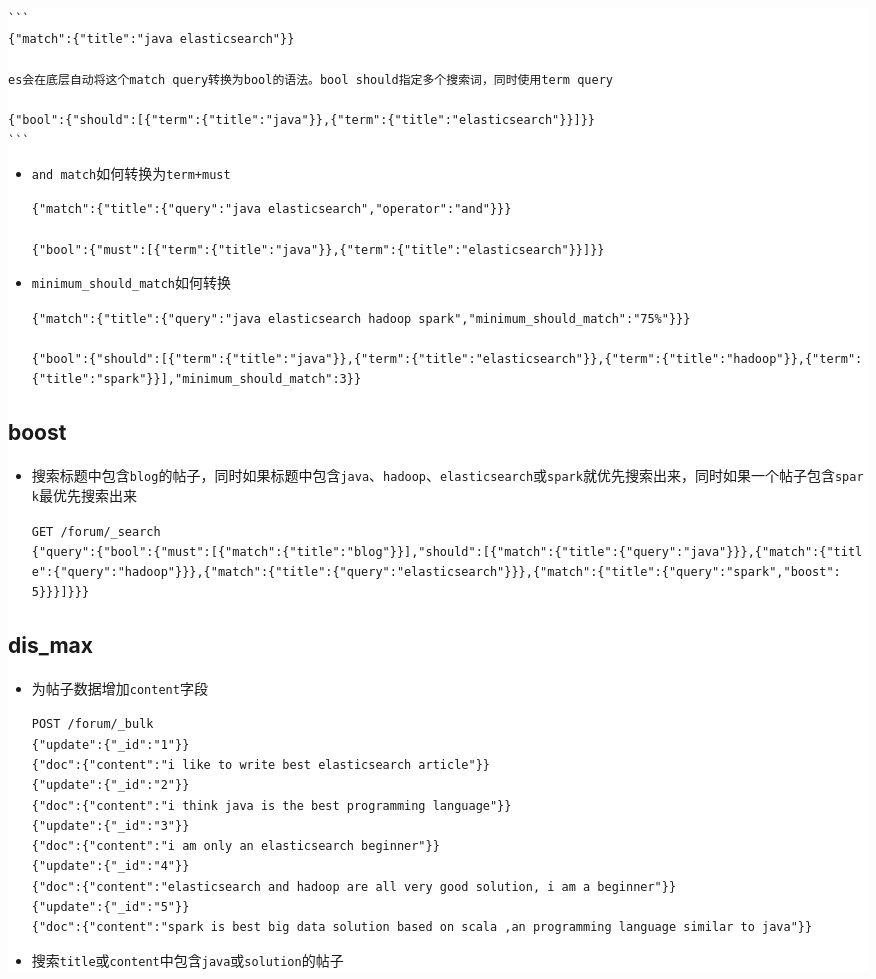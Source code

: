     ```
    {"match":{"title":"java elasticsearch"}}
    
    es会在底层自动将这个match query转换为bool的语法。bool should指定多个搜索词，同时使用term query
    
    {"bool":{"should":[{"term":{"title":"java"}},{"term":{"title":"elasticsearch"}}]}}
    ```

  - `and match`如何转换为`term+must`

    ```
    {"match":{"title":{"query":"java elasticsearch","operator":"and"}}}
    
    {"bool":{"must":[{"term":{"title":"java"}},{"term":{"title":"elasticsearch"}}]}}
    ```

  - `minimum_should_match`如何转换

    ```
    {"match":{"title":{"query":"java elasticsearch hadoop spark","minimum_should_match":"75%"}}}
    
    {"bool":{"should":[{"term":{"title":"java"}},{"term":{"title":"elasticsearch"}},{"term":{"title":"hadoop"}},{"term":{"title":"spark"}}],"minimum_should_match":3}}
    ```

## boost

- 搜索标题中包含`blog`的帖子，同时如果标题中包含`java`、`hadoop`、`elasticsearch`或`spark`就优先搜索出来，同时如果一个帖子包含`spark`最优先搜索出来

  ```
  GET /forum/_search
  {"query":{"bool":{"must":[{"match":{"title":"blog"}}],"should":[{"match":{"title":{"query":"java"}}},{"match":{"title":{"query":"hadoop"}}},{"match":{"title":{"query":"elasticsearch"}}},{"match":{"title":{"query":"spark","boost":5}}}]}}}
  ```

## dis_max

- 为帖子数据增加`content`字段

  ```
  POST /forum/_bulk
  {"update":{"_id":"1"}}
  {"doc":{"content":"i like to write best elasticsearch article"}}
  {"update":{"_id":"2"}}
  {"doc":{"content":"i think java is the best programming language"}}
  {"update":{"_id":"3"}}
  {"doc":{"content":"i am only an elasticsearch beginner"}}
  {"update":{"_id":"4"}}
  {"doc":{"content":"elasticsearch and hadoop are all very good solution, i am a beginner"}}
  {"update":{"_id":"5"}}
  {"doc":{"content":"spark is best big data solution based on scala ,an programming language similar to java"}}
  ```

- 搜索`title`或`content`中包含`java`或`solution`的帖子
